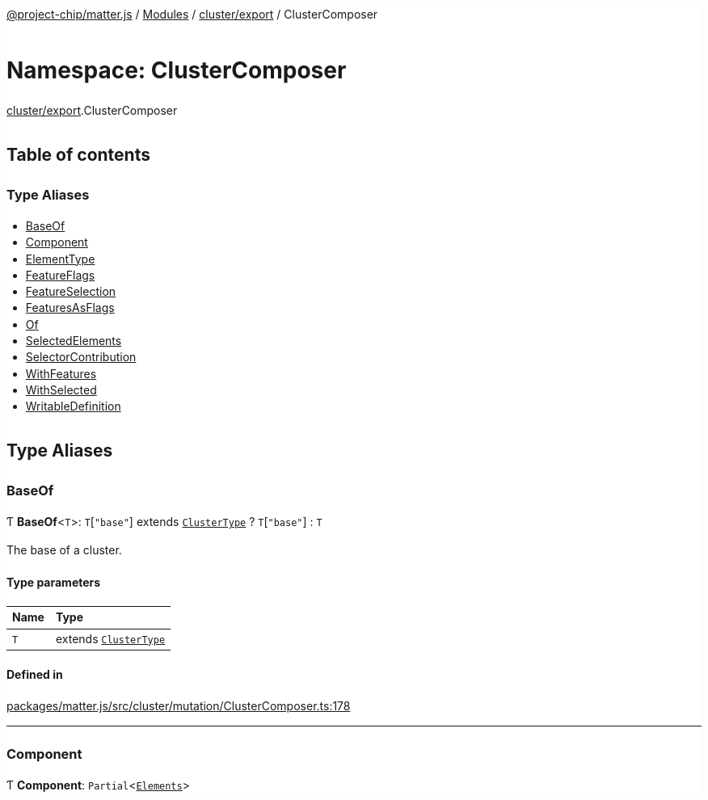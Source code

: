 [@project-chip/matter.js](../README.md) / [Modules](../modules.md) / [cluster/export](cluster_export.md) / ClusterComposer

# Namespace: ClusterComposer

[cluster/export](cluster_export.md).ClusterComposer

## Table of contents

### Type Aliases

- [BaseOf](cluster_export.ClusterComposer.md#baseof)
- [Component](cluster_export.ClusterComposer.md#component)
- [ElementType](cluster_export.ClusterComposer.md#elementtype)
- [FeatureFlags](cluster_export.ClusterComposer.md#featureflags)
- [FeatureSelection](cluster_export.ClusterComposer.md#featureselection)
- [FeaturesAsFlags](cluster_export.ClusterComposer.md#featuresasflags)
- [Of](cluster_export.ClusterComposer.md#of)
- [SelectedElements](cluster_export.ClusterComposer.md#selectedelements)
- [SelectorContribution](cluster_export.ClusterComposer.md#selectorcontribution)
- [WithFeatures](cluster_export.ClusterComposer.md#withfeatures)
- [WithSelected](cluster_export.ClusterComposer.md#withselected)
- [WritableDefinition](cluster_export.ClusterComposer.md#writabledefinition)

## Type Aliases

### BaseOf

Ƭ **BaseOf**\<`T`\>: `T`[``"base"``] extends [`ClusterType`](../interfaces/cluster_export.ClusterType-1.md) ? `T`[``"base"``] : `T`

The base of a cluster.

#### Type parameters

| Name | Type |
| :------ | :------ |
| `T` | extends [`ClusterType`](../interfaces/cluster_export.ClusterType-1.md) |

#### Defined in

[packages/matter.js/src/cluster/mutation/ClusterComposer.ts:178](https://github.com/project-chip/matter.js/blob/904d0c9b952b91f28a21803759c5e5c66ee4d272/packages/matter.js/src/cluster/mutation/ClusterComposer.ts#L178)

___

### Component

Ƭ **Component**: `Partial`\<[`Elements`](../interfaces/cluster_export.ClusterType.Elements.md)\>
